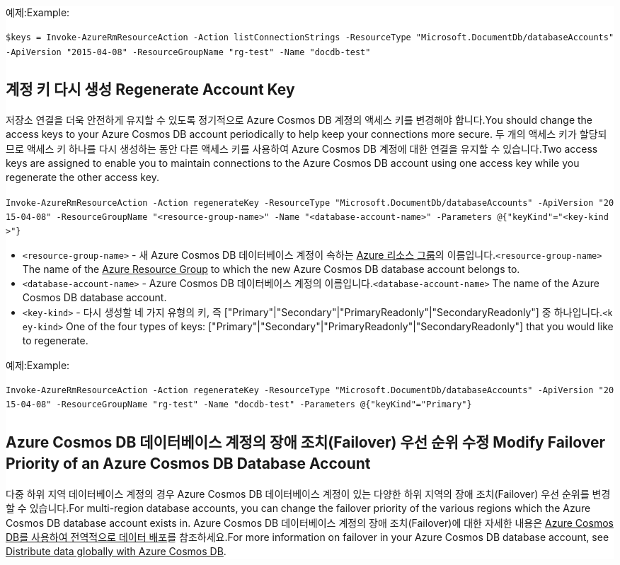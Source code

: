 <span data-ttu-id="357e8-192">예제:</span><span class="sxs-lookup"><span data-stu-id="357e8-192">Example:</span></span>

    $keys = Invoke-AzureRmResourceAction -Action listConnectionStrings -ResourceType "Microsoft.DocumentDb/databaseAccounts" -ApiVersion "2015-04-08" -ResourceGroupName "rg-test" -Name "docdb-test"

## <span data-ttu-id="357e8-193"><a id="regenerate-account-key-powershell"></a> 계정 키 다시 생성</span><span class="sxs-lookup"><span data-stu-id="357e8-193"><a id="regenerate-account-key-powershell"></a> Regenerate Account Key</span></span>

<span data-ttu-id="357e8-194">저장소 연결을 더욱 안전하게 유지할 수 있도록 정기적으로 Azure Cosmos DB 계정의 액세스 키를 변경해야 합니다.</span><span class="sxs-lookup"><span data-stu-id="357e8-194">You should change the access keys to your Azure Cosmos DB account periodically to help keep your connections more secure.</span></span> <span data-ttu-id="357e8-195">두 개의 액세스 키가 할당되므로 액세스 키 하나를 다시 생성하는 동안 다른 액세스 키를 사용하여 Azure Cosmos DB 계정에 대한 연결을 유지할 수 있습니다.</span><span class="sxs-lookup"><span data-stu-id="357e8-195">Two access keys are assigned to enable you to maintain connections to the Azure Cosmos DB account using one access key while you regenerate the other access key.</span></span>

    Invoke-AzureRmResourceAction -Action regenerateKey -ResourceType "Microsoft.DocumentDb/databaseAccounts" -ApiVersion "2015-04-08" -ResourceGroupName "<resource-group-name>" -Name "<database-account-name>" -Parameters @{"keyKind"="<key-kind>"}

* <span data-ttu-id="357e8-196">`<resource-group-name>` - 새 Azure Cosmos DB 데이터베이스 계정이 속하는 [Azure 리소스 그룹][azure-resource-groups]의 이름입니다.</span><span class="sxs-lookup"><span data-stu-id="357e8-196">`<resource-group-name>` The name of the [Azure Resource Group][azure-resource-groups] to which the new Azure Cosmos DB database account belongs to.</span></span>
* <span data-ttu-id="357e8-197">`<database-account-name>` - Azure Cosmos DB 데이터베이스 계정의 이름입니다.</span><span class="sxs-lookup"><span data-stu-id="357e8-197">`<database-account-name>` The name of the Azure Cosmos DB database account.</span></span>
* <span data-ttu-id="357e8-198">`<key-kind>` - 다시 생성할 네 가지 유형의 키, 즉 ["Primary"|"Secondary"|"PrimaryReadonly"|"SecondaryReadonly"] 중 하나입니다.</span><span class="sxs-lookup"><span data-stu-id="357e8-198">`<key-kind>` One of the four types of keys: ["Primary"|"Secondary"|"PrimaryReadonly"|"SecondaryReadonly"] that you would like to regenerate.</span></span>

<span data-ttu-id="357e8-199">예제:</span><span class="sxs-lookup"><span data-stu-id="357e8-199">Example:</span></span>

    Invoke-AzureRmResourceAction -Action regenerateKey -ResourceType "Microsoft.DocumentDb/databaseAccounts" -ApiVersion "2015-04-08" -ResourceGroupName "rg-test" -Name "docdb-test" -Parameters @{"keyKind"="Primary"}

## <span data-ttu-id="357e8-200"><a id="modify-failover-priority-powershell"></a> Azure Cosmos DB 데이터베이스 계정의 장애 조치(Failover) 우선 순위 수정</span><span class="sxs-lookup"><span data-stu-id="357e8-200"><a id="modify-failover-priority-powershell"></a> Modify Failover Priority of an Azure Cosmos DB Database Account</span></span>

<span data-ttu-id="357e8-201">다중 하위 지역 데이터베이스 계정의 경우 Azure Cosmos DB 데이터베이스 계정이 있는 다양한 하위 지역의 장애 조치(Failover) 우선 순위를 변경할 수 있습니다.</span><span class="sxs-lookup"><span data-stu-id="357e8-201">For multi-region database accounts, you can change the failover priority of the various regions which the Azure Cosmos DB database account exists in.</span></span> <span data-ttu-id="357e8-202">Azure Cosmos DB 데이터베이스 계정의 장애 조치(Failover)에 대한 자세한 내용은 [Azure Cosmos DB를 사용하여 전역적으로 데이터 배포][distribute-data-globally]를 참조하세요.</span><span class="sxs-lookup"><span data-stu-id="357e8-202">For more information on failover in your Azure Cosmos DB database account, see [Distribute data globally with Azure Cosmos DB][distribute-data-globally].</span></span>


[powershell-install-configure]: https://docs.microsoft.com/azure/powershell-install-configure
[scaling-globally]: distribute-data-globally.md#EnableGlobalDistribution
[distribute-data-globally]: distribute-data-globally.md
[azure-resource-groups]: https://docs.microsoft.com/azure/azure-resource-manager/resource-group-overview#resource-groups
[azure-resource-tags]: https://docs.microsoft.com/azure/azure-resource-manager/resource-group-using-tags
[rp-rest-api]: https://docs.microsoft.com/rest/api/documentdbresourceprovider/